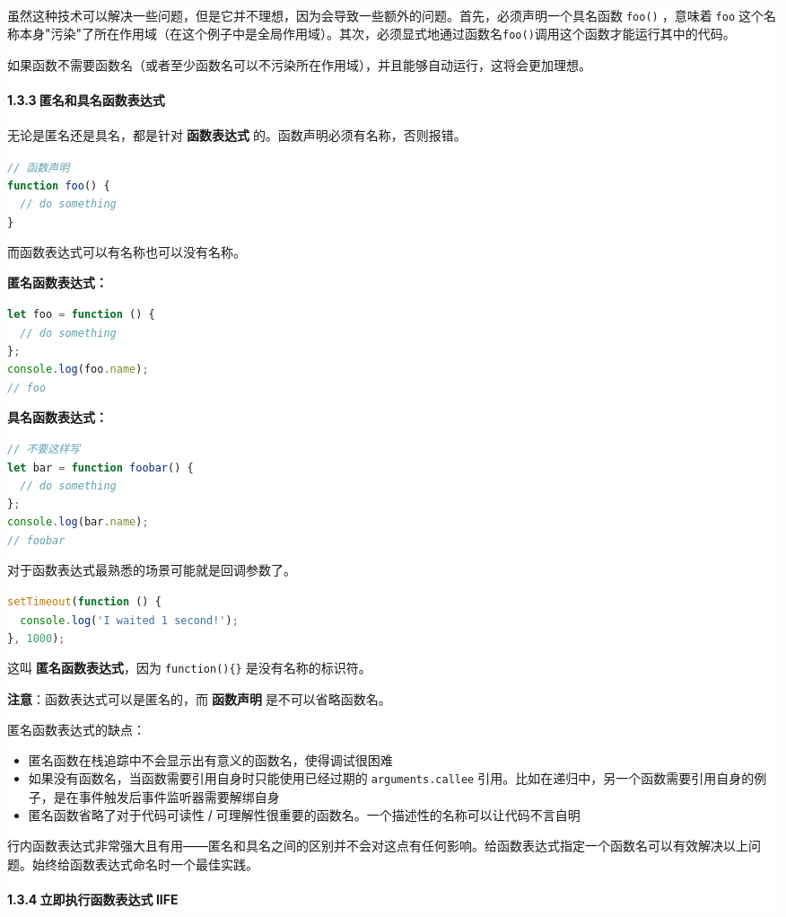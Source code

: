 虽然这种技术可以解决一些问题，但是它并不理想，因为会导致一些额外的问题。首先，必须声明一个具名函数 `foo()` ，意味着 `foo` 这个名称本身"污染"了所在作用域（在这个例子中是全局作用域）。其次，必须显式地通过函数名`foo()`调用这个函数才能运行其中的代码。

如果函数不需要函数名（或者至少函数名可以不污染所在作用域），并且能够自动运行，这将会更加理想。

#### 1.3.3 匿名和具名函数表达式

无论是匿名还是具名，都是针对 **函数表达式** 的。函数声明必须有名称，否则报错。

```js
// 函数声明
function foo() {
  // do something
}
```

而函数表达式可以有名称也可以没有名称。

**匿名函数表达式：**

```js
let foo = function () {
  // do something
};
console.log(foo.name);
// foo
```

**具名函数表达式：**

```js
// 不要这样写
let bar = function foobar() {
  // do something
};
console.log(bar.name);
// foobar
```

对于函数表达式最熟悉的场景可能就是回调参数了。

```js
setTimeout(function () {
  console.log('I waited 1 second!');
}, 1000);
```

这叫 **匿名函数表达式**，因为 `function(){}` 是没有名称的标识符。

**注意**：函数表达式可以是匿名的，而 **函数声明** 是不可以省略函数名。

匿名函数表达式的缺点：

- 匿名函数在栈追踪中不会显示出有意义的函数名，使得调试很困难
- 如果没有函数名，当函数需要引用自身时只能使用已经过期的 `arguments.callee` 引用。比如在递归中，另一个函数需要引用自身的例子，是在事件触发后事件监听器需要解绑自身
- 匿名函数省略了对于代码可读性 / 可理解性很重要的函数名。一个描述性的名称可以让代码不言自明

行内函数表达式非常强大且有用——匿名和具名之间的区别并不会对这点有任何影响。给函数表达式指定一个函数名可以有效解决以上问题。始终给函数表达式命名时一个最佳实践。

#### 1.3.4 立即执行函数表达式 IIFE
